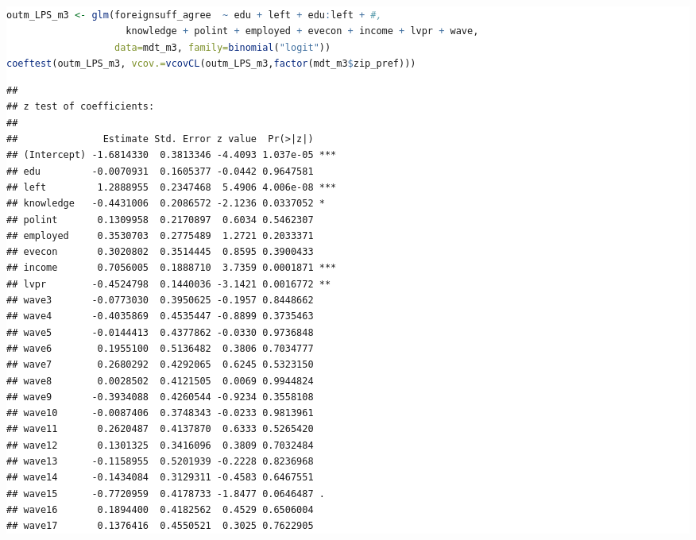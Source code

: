``` r
outm_LPS_m3 <- glm(foreignsuff_agree  ~ edu + left + edu:left + #,
                     knowledge + polint + employed + evecon + income + lvpr + wave, 
                   data=mdt_m3, family=binomial("logit"))
coeftest(outm_LPS_m3, vcov.=vcovCL(outm_LPS_m3,factor(mdt_m3$zip_pref)))
```

    ## 
    ## z test of coefficients:
    ## 
    ##               Estimate Std. Error z value  Pr(>|z|)    
    ## (Intercept) -1.6814330  0.3813346 -4.4093 1.037e-05 ***
    ## edu         -0.0070931  0.1605377 -0.0442 0.9647581    
    ## left         1.2888955  0.2347468  5.4906 4.006e-08 ***
    ## knowledge   -0.4431006  0.2086572 -2.1236 0.0337052 *  
    ## polint       0.1309958  0.2170897  0.6034 0.5462307    
    ## employed     0.3530703  0.2775489  1.2721 0.2033371    
    ## evecon       0.3020802  0.3514445  0.8595 0.3900433    
    ## income       0.7056005  0.1888710  3.7359 0.0001871 ***
    ## lvpr        -0.4524798  0.1440036 -3.1421 0.0016772 ** 
    ## wave3       -0.0773030  0.3950625 -0.1957 0.8448662    
    ## wave4       -0.4035869  0.4535447 -0.8899 0.3735463    
    ## wave5       -0.0144413  0.4377862 -0.0330 0.9736848    
    ## wave6        0.1955100  0.5136482  0.3806 0.7034777    
    ## wave7        0.2680292  0.4292065  0.6245 0.5323150    
    ## wave8        0.0028502  0.4121505  0.0069 0.9944824    
    ## wave9       -0.3934088  0.4260544 -0.9234 0.3558108    
    ## wave10      -0.0087406  0.3748343 -0.0233 0.9813961    
    ## wave11       0.2620487  0.4137870  0.6333 0.5265420    
    ## wave12       0.1301325  0.3416096  0.3809 0.7032484    
    ## wave13      -0.1158955  0.5201939 -0.2228 0.8236968    
    ## wave14      -0.1434084  0.3129311 -0.4583 0.6467551    
    ## wave15      -0.7720959  0.4178733 -1.8477 0.0646487 .  
    ## wave16       0.1894400  0.4182562  0.4529 0.6506004    
    ## wave17       0.1376416  0.4550521  0.3025 0.7622905    